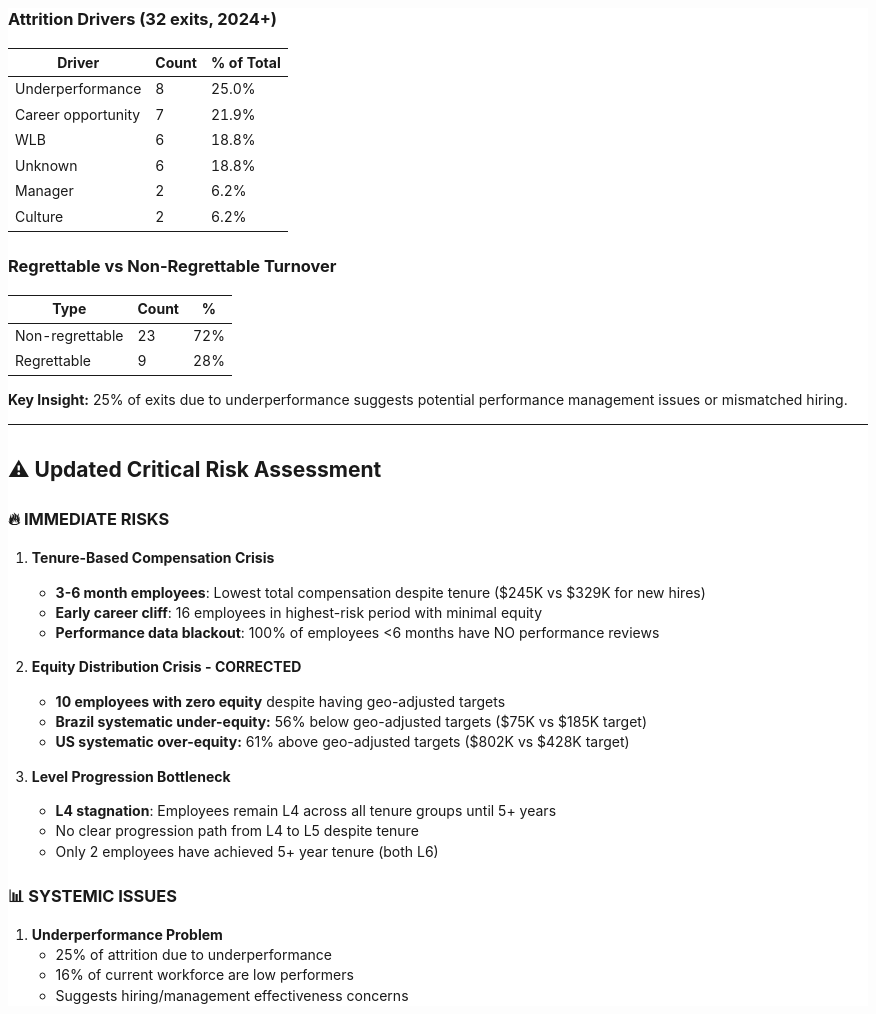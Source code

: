 ### **Attrition Drivers (32 exits, 2024+)**

| Driver | Count | % of Total |
|--------|-------|-----------|
| Underperformance | 8 | 25.0% |
| Career opportunity | 7 | 21.9% |
| WLB | 6 | 18.8% |
| Unknown | 6 | 18.8% |
| Manager | 2 | 6.2% |
| Culture | 2 | 6.2% |

### **Regrettable vs Non-Regrettable Turnover**

| Type | Count | % |
|------|-------|---|
| Non-regrettable | 23 | 72% |
| Regrettable | 9 | 28% |

**Key Insight:** 25% of exits due to underperformance suggests potential performance management issues or mismatched hiring.

---

## ⚠️ Updated Critical Risk Assessment

### 🔥 **IMMEDIATE RISKS**

1. **Tenure-Based Compensation Crisis**
   - **3-6 month employees**: Lowest total compensation despite tenure ($245K vs $329K for new hires)
   - **Early career cliff**: 16 employees in highest-risk period with minimal equity
   - **Performance data blackout**: 100% of employees <6 months have NO performance reviews

2. **Equity Distribution Crisis - CORRECTED**
   - **10 employees with zero equity** despite having geo-adjusted targets
   - **Brazil systematic under-equity:** 56% below geo-adjusted targets ($75K vs $185K target)
   - **US systematic over-equity:** 61% above geo-adjusted targets ($802K vs $428K target)

3. **Level Progression Bottleneck**
   - **L4 stagnation**: Employees remain L4 across all tenure groups until 5+ years
   - No clear progression path from L4 to L5 despite tenure
   - Only 2 employees have achieved 5+ year tenure (both L6)

### 📊 **SYSTEMIC ISSUES**

1. **Underperformance Problem**
   - 25% of attrition due to underperformance
   - 16% of current workforce are low performers
   - Suggests hiring/management effectiveness concerns
